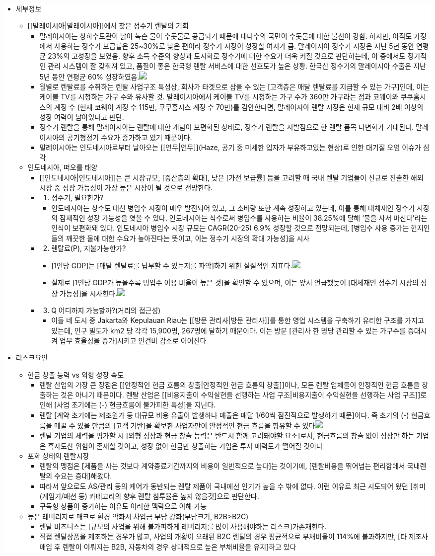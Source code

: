 - 세부정보
	- [[말레이시아\|말레이시아]]에서 찾은 정수기 렌탈의 기회
		- 말레이시아는 상하수도관이 낡아 녹슨 물이 수돗물로 공급되기 때문에 대다수의 국민이 수돗물에 대한 불신이 강함. 하지만, 아직도 가정에서 사용하는 정수기 보급률은 25~30%로 낮은 편이라 정수기 시장이 성장할 여지가 큼. 말레이시아 정수기 시장은 지난 5년 동안 연평균 23%의 고성장을 보였음. 향후 소득 수준의 향상과 도시화로 정수기에 대한 수요가 더욱 커질 것으로 판단하는데, 이 중에서도 정기적인 관리 시스템이 잘 갖춰져 있고, 품질이 좋은 한국형 렌탈 서비스에 대한 선호도가 높은 상황. 한국산 정수기의 말레이시아 수출은 지난 5년 동안 연평균 60% 성장하였음.![](https://i.imgur.com/i8OzjJZ.png)
		- 월별로 렌탈료를 수취하는 렌탈 사업구조 특성상, 회사가 타겟으로 삼을 수 있는 [고객층은 매달 렌탈료를 지급할 수 있는 가구]인데, 이는 케이블 TV를 시청하는 가구 수와 유사할 것. 말레이시아에서 케이블 TV를 시청하는 가구 수가 360만 가구라는 점과 코웨이와 쿠쿠홈시스의 계정 수 (현재 코웨이 계정 수 115만, 쿠쿠홈시스 계정 수 70만)를 감안한다면, 말레이시아 렌탈 시장은 현재 규모 대비 2배 이상의 성장 여력이 남아있다고 판단.
		- 정수기 렌탈을 통해 말레이시아는 렌탈에 대한 개념이 보편화된 상태로, 정수기 렌탈을 시발점으로 한 렌탈 품목 다변화가 기대된다. 말레이시아의 공기청정기 수요가 증가하고 있기 때문이다.
		- 말레이시아는 인도네시아로부터 날아오는 [[연무\|연무]](Haze, 공기 중 미세한 입자가 부유하고있는 현상)로 인한 대기질 오염 이슈가 심각
	- 인도네시아, 떠오를 태양
		- [[인도네시아\|인도네시아]]는 큰 시장규모, [중산층의 확대], 낮은 [가전 보급률] 등을 고려할 때 국내 렌탈 기업들이 신규로 진출한 해외 시장 중 성장 가능성이 가장 높은 시장이 될 것으로 전망한다.
		- 1) 정수기, 필요한가?
			- 인도네시아는 상수도 대신 병입수 시장이 매우 발전되어 있고, 그 소비량 또한 계속 성장하고 있는데, 이를 통해 대체재인 정수기 시장의 잠재적인 성장 가능성을 엿볼 수 있다. 인도네시아는 식수로써 병입수를 사용하는 비율이 38.25%에 달해 ‘물을 사서 마신다’라는 인식이 보편화돼 있다. 인도네시아 병입수 시장 규모는 CAGR(20-25) 6.9% 성장할 것으로 전망되는데, [병입수 사용 증가는 현지인들의 깨끗한 물에 대한 수요가 높아진다는 뜻이고, 이는 정수기 시장의 확대 가능성]을 시사
		- 2) 렌탈료(P), 지불가능한가?
			- [1인당 GDP]는 [매달 렌탈료를 납부할 수 있는지를 파악]하기 위한 실질적인 지표다.![](https://i.imgur.com/53a4YpH.png)

			- 실제로 [1인당 GDP가 높을수록 병입수 이용 비율이 높은 것]을 확인할 수 있으며, 이는 앞서 언급했듯이 [대체재인 정수기 시장의 성장 가능성]을 시사한다.![](https://i.imgur.com/eyzuqDv.png)
		- 3) Q 어디까지 가능할까?(거리의 접근성)
			- 이들 네 도시 중 Jakarta와 Kepulauan Riau는 [[방문 관리사\|방문 관리사]]를 통한 영업 시스템을 구축하기 유리한 구조를 가지고 있는데, 인구 밀도가 km2 당 각각 15,900명, 267명에 달하기 때문이다. 이는 방문 [관리사 한 명당 관리할 수 있는 가구수를 증대시켜 업무 효율성을 증가]시키고 인건비 감소로 이어진다


- 리스크요인
	- 현금 창출 능력 vs 외형 성장 속도
		- 렌탈 산업의 가장 큰 장점은 [[안정적인 현금 흐름의 창출\|안정적인 현금 흐름의 창출]]이나, 모든 렌탈 업체들이 안정적인 현금 흐름을 창출하는 것은 아니기 때문이다. 렌탈 산업은 [[비용지출이 수익실현을 선행하는 사업 구조\|비용지출이 수익실현을 선행하는 사업 구조]]로 인해 [사업 초기에는 (-) 현금흐름이 불가피한 특성]을 지닌다. 
		- 렌탈 [계약 초기에는 제조원가 등 대규모 비용 유출이 발생하나 매출은 매달 1/60씩 점진적으로 발생하기 때문]이다. 즉 초기의 (-) 현금흐름을 메꿀 수 있을 만큼의 [고객 기반]을 확보한 사업자만이 안정적인 현금 흐름을 향유할 수 있다![](https://i.imgur.com/9UwlHCq.png)
		- 렌탈 기업의 체력을 평가할 시 [외형 성장과 현금 창출 능력은 반드시 함께 고려돼야할 요소]로서, 현금흐름의 창출 없이 성장만 하는 기업은 흑자도산 위험이 존재할 것이고, 성장 없이 현금만 창출하는 기업은 투자 매력도가 떨어질 것이다
	- 포화 상태의 렌탈시장
		- 렌탈의 맹점은 [제품을 사는 것보다 계약종료기간까지의 비용이 일반적으로 높다]는 것이기에, [렌탈비용을 뛰어넘는 편리함에서 국내렌탈의 수요는 증대]해왔다. 
		- 따라서 앞으로도 AS/관리 등의 케어가 동반되는 렌탈 제품이 국내에선 인기가 높을 수 밖에 없다. 이런 이유로 최근 시도되어 왔던 [취미(게임기/패션 등) 카테고리의 향후 렌탈 침투율은 높지 않을것]으로 판단한다. 
		- 구독형 상품이 증가하는 이유도 이러한 맥락으로 이해 가능
	- 높은 레버리지로 매크로 환경 악화시 차입금 부담 강화(부담크기, B2B>B2C)
		-  렌탈 비즈니스는 [규모의 사업을 위해 불가피하게 레버리지를 많이 사용해야하는 리스크]가존재한다. 
		- 직접 렌탈상품을 제조하는 경우가 많고, 사업의 개황이 오래된 B2C 렌탈의 경우 평균적으로 부채비율이 114%에 불과하지만, [타 제조사 매입 후 렌탈이 이뤄지는 B2B, 자동차의 경우 상대적으로 높은 부채비율을 유지]하고 있다